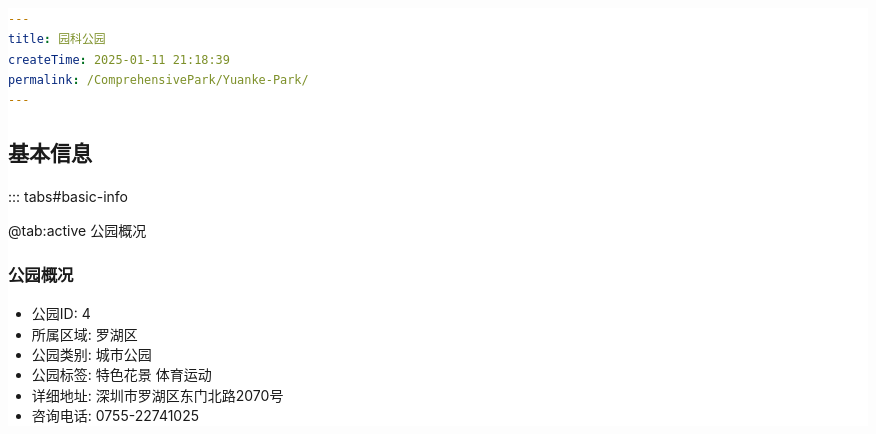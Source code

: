 ```yaml
---
title: 园科公园
createTime: 2025-01-11 21:18:39
permalink: /ComprehensivePark/Yuanke-Park/
---
```



<script setup>
import ImageSwiper from '/.vuepress/theme/components/ImageSwiper.vue'
// 轮播图数据
const swiperItems = [
    {
      link: 'https://cgj.sz.gov.cn/img/4/4005/4005725/10774712.png',
      title: '园科公园',
      description: '深圳市园科公园，位于深圳市罗湖区东门北路与爱国路相交的三角地带，面积约为2.5公顷。公园原为深圳市园林科学研究所的树木园，是我市最早建成的树木标本园。2007年4月，为满足附近社区居民健身休憩需要，树...',
      author: '深圳政府在线',
      date: '2025/01/11'
      },
  {
      link: 'https://cgj.sz.gov.cn/img/4/4005/4005725/10774712.png',
      title: '园科公园',
      description: '深圳市园科公园，位于深圳市罗湖区东门北路与爱国路相交的三角地带，面积约为2.5公顷。公园原为深圳市园林科学研究所的树木园，是我市最早建成的树木标本园。2007年4月，为满足附近社区居民健身休憩需要，树...',
      author: '深圳政府在线',
      date: '2025/01/11'
      }
]
// 配置项
const swiperConfig = {
  height: 500,
  showInfo: true
}
</script>

<ImageSwiper :items="swiperItems" :config="swiperConfig" />



## 基本信息

::: tabs#basic-info

@tab:active 公园概况
### 公园概况
- 公园ID: 4
- 所属区域: 罗湖区
- 公园类别: 城市公园
- 公园标签: 特色花景 体育运动
- 详细地址: 深圳市罗湖区东门北路2070号
- 咨询电话: 0755-22741025
